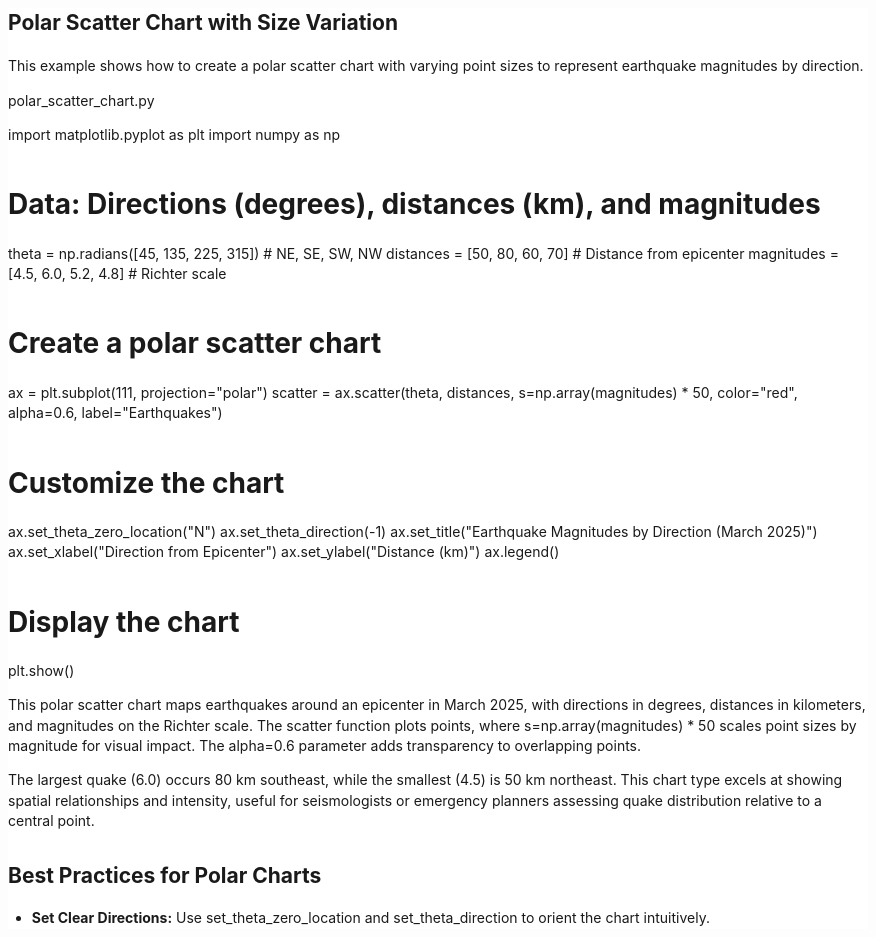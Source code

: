 ## Polar Scatter Chart with Size Variation

This example shows how to create a polar scatter chart with varying point sizes
to represent earthquake magnitudes by direction.

polar_scatter_chart.py
  

import matplotlib.pyplot as plt
import numpy as np

# Data: Directions (degrees), distances (km), and magnitudes
theta = np.radians([45, 135, 225, 315])  # NE, SE, SW, NW
distances = [50, 80, 60, 70]  # Distance from epicenter
magnitudes = [4.5, 6.0, 5.2, 4.8]  # Richter scale

# Create a polar scatter chart
ax = plt.subplot(111, projection="polar")
scatter = ax.scatter(theta, distances, s=np.array(magnitudes) * 50, color="red", alpha=0.6, label="Earthquakes")

# Customize the chart
ax.set_theta_zero_location("N")
ax.set_theta_direction(-1)
ax.set_title("Earthquake Magnitudes by Direction (March 2025)")
ax.set_xlabel("Direction from Epicenter")
ax.set_ylabel("Distance (km)")
ax.legend()

# Display the chart
plt.show()

This polar scatter chart maps earthquakes around an epicenter in March 2025,
with directions in degrees, distances in kilometers, and magnitudes on the
Richter scale. The scatter function plots points, where
s=np.array(magnitudes) * 50 scales point sizes by magnitude for
visual impact. The alpha=0.6 parameter adds transparency to
overlapping points.

The largest quake (6.0) occurs 80 km southeast, while the smallest (4.5) is 50
km northeast. This chart type excels at showing spatial relationships and
intensity, useful for seismologists or emergency planners assessing quake
distribution relative to a central point.

## Best Practices for Polar Charts

- **Set Clear Directions:** Use set_theta_zero_location and set_theta_direction to orient the chart intuitively.
